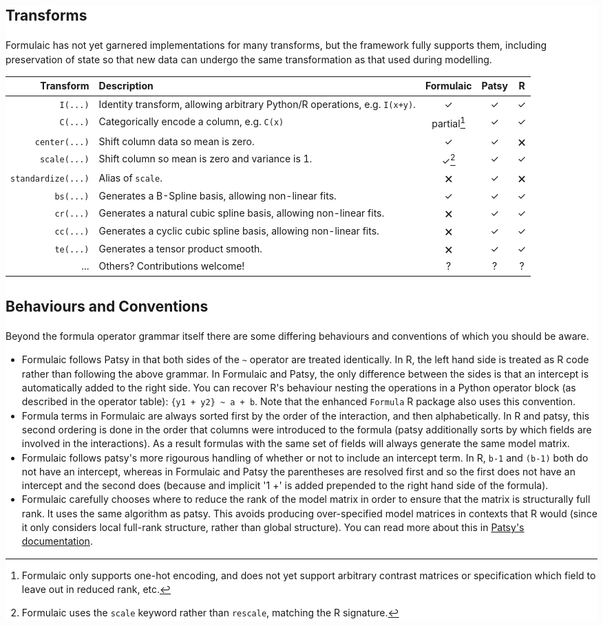 
## Transforms

Formulaic has not yet garnered implementations for many transforms, but the
framework fully supports them, including preservation of state so that new data
can undergo the same transformation as that used during modelling.

| Transform | Description | Formulaic | Patsy | R |
|----------:|:------------|:---------:|:-----:|:-:|
| `I(...)` | Identity transform, allowing arbitrary Python/R operations, e.g. `I(x+y)`. | ✓ | ✓ | ✓ |
| `C(...)` | Categorically encode a column, e.g. `C(x)` | partial[^6] | ✓ | ✓ |
| `center(...)` | Shift column data so mean is zero. | ✓ | ✓ | 🗙 |
| `scale(...)` | Shift column so mean is zero and variance is 1. | ✓[^7] | ✓ | ✓ |
| `standardize(...)` | Alias of `scale`. | 🗙 | ✓ | 🗙 |
| `bs(...)` | Generates a B-Spline basis, allowing non-linear fits. | ✓ | ✓ | ✓ |
| `cr(...)` | Generates a natural cubic spline basis, allowing non-linear fits. | 🗙 | ✓ | ✓ |
| `cc(...)` | Generates a cyclic cubic spline basis, allowing non-linear fits. | 🗙 | ✓ | ✓ |
| `te(...)` | Generates a tensor product smooth. | 🗙 | ✓ | ✓ |
| ...       | Others? Contributions welcome!     | ? | ? | ? |

## Behaviours and Conventions

Beyond the formula operator grammar itself there are some differing behaviours
and conventions of which you should be aware.

  - Formulaic follows Patsy in that both sides of the `~` operator are treated
    identically. In R, the left hand side is treated as R code rather than
    following the above grammar. In Formulaic and Patsy, the only difference
    between the sides is that an intercept is automatically added to the
    right side. You can recover R's behaviour nesting the operations in a Python
    operator block (as described in the operator table): `{y1 + y2} ~ a + b`.
    Note that the enhanced `Formula` R package also uses this convention.
  - Formula terms in Formulaic are always sorted first by the order of the
    interaction, and then alphabetically. In R and patsy, this second ordering
    is done in the order that columns were introduced to the formula (patsy
    additionally sorts by which fields are involved in the interactions). As a
    result formulas with the same set of fields will always generate the same
    model matrix.
  - Formulaic follows patsy's more rigourous handling of whether or not to
    include an intercept term. In R, `b-1` and `(b-1)` both do not have an
    intercept, whereas in Formulaic and Patsy the parentheses are resolved first
    and so the first does not have an intercept and the second does (because
    and implicit '1 +' is added prepended to the right hand side of the
    formula).
  - Formulaic carefully chooses where to reduce the rank of the model matrix
    in order to ensure that the matrix is structurally full rank. It uses the
    same algorithm as patsy. This avoids producing over-specified model
    matrices in contexts that R would (since it only considers local full-rank
    structure, rather than global structure). You can read more about this in
    [Patsy's documentation](https://patsy.readthedocs.io/en/latest/formulas.html).


[^1]: This "operator" is actually part of the tokenisation process.
[^2]: Formulaic additionally supports quoted fields with special characters, e.g. `` my_func(`my|special+column`) ``.
[^3]: The caret operator is not supported, but will not cause an error. It is ignored by the patsy formula parser, and treated as XOR Python operation on column.
[^4]: This somewhat confusing operator is useful when you want to include hierachical features in your data, and where certain interaction terms do not make sense (particularly in ANOVA contexts). For example, if `a` represents countries, and `b` represents cities, then the full product of terms from `a * b === a + b + a:b` does not make sense, because any value of `b` is guaranteed to coincide with a value in `a`, and does not independently add value. Thus, the operation `a / b === a + a:b` results in more sensible dataset. As a result, the `/` operator is right-distributive, since if `b` and `c` were both nested in `a`, you would want `a/(b+c) === a + a:b + a:c`. Likewise, the operator is not left-distributive, since if `c` is nested under both `a` and `b` separately, then you want `(a + b)/c === a + b + a:b:c`. Lastly, if `c` is nested in `b`, and `b` is nested in `a`, then you would want `a/b/c === a + a:(b/c) === a + a:b + a:b:c`.
[^5]: Formulaic additionally supports more than one `~` which splits the features into as many groups as you like.
[^6]: Formulaic only supports one-hot encoding, and does not yet support arbitrary contrast matrices or specification which field to leave out in reduced rank, etc.
[^7]: Formulaic uses the `scale` keyword rather than `rescale`, matching the R signature.